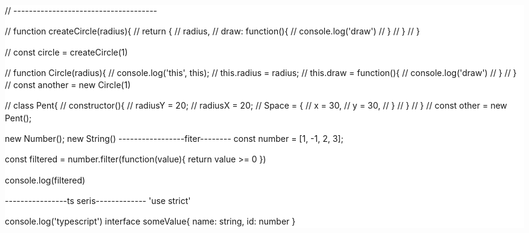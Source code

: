 // -------------------------------------

// function createCircle(radius){
//     return {
//         radius,
//         draw: function(){
//             console.log('draw')
//         }
//     }
// }

// const circle = createCircle(1)



// function Circle(radius){
//     console.log('this', this);
//     this.radius = radius;
//     this.draw = function(){
//         console.log('draw')
//     }
// }
// const another = new Circle(1)


// class Pent{
//     constructor(){
//         radiusY = 20;
//         radiusX = 20;
//         Space = {
//             x = 30,
//             y = 30,
//         }
//     }
// }
// const other  = new Pent();

new Number();
new String()
-----------------fiter--------
const number = [1, -1, 2, 3];

const filtered = number.filter(function(value){
    return value >= 0
})

console.log(filtered)

----------------ts seris-------------
'use strict'

console.log('typescript')
interface someValue{
    name: string,
    id: number
}
